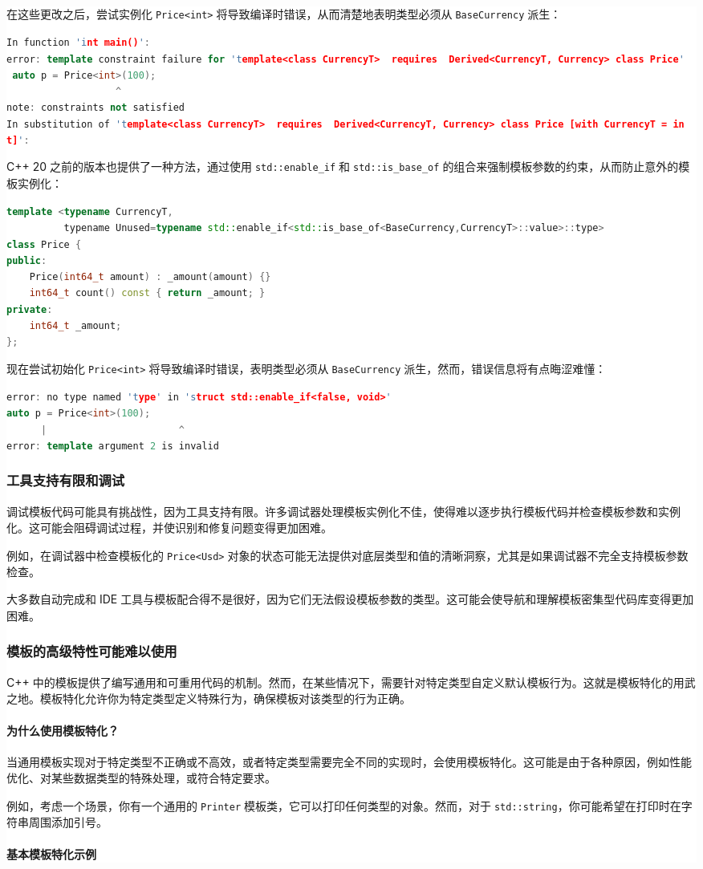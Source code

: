 在这些更改之后，尝试实例化 `Price<int>` 将导致编译时错误，从而清楚地表明类型必须从 `BaseCurrency` 派生：

```cpp
In function 'int main()':
error: template constraint failure for 'template<class CurrencyT>  requires  Derived<CurrencyT, Currency> class Price'
 auto p = Price<int>(100);
                   ^
note: constraints not satisfied
In substitution of 'template<class CurrencyT>  requires  Derived<CurrencyT, Currency> class Price [with CurrencyT = int]':
```

C++ 20 之前的版本也提供了一种方法，通过使用 `std::enable_if` 和 `std::is_base_of` 的组合来强制模板参数的约束，从而防止意外的模板实例化：

```cpp
template <typename CurrencyT,
          typename Unused=typename std::enable_if<std::is_base_of<BaseCurrency,CurrencyT>::value>::type>
class Price {
public:
    Price(int64_t amount) : _amount(amount) {}
    int64_t count() const { return _amount; }
private:
    int64_t _amount;
};
```

现在尝试初始化 `Price<int>` 将导致编译时错误，表明类型必须从 `BaseCurrency` 派生，然而，错误信息将有点晦涩难懂：

```cpp
error: no type named 'type' in 'struct std::enable_if<false, void>'
auto p = Price<int>(100);
      |                       ^
error: template argument 2 is invalid
```

### 工具支持有限和调试

调试模板代码可能具有挑战性，因为工具支持有限。许多调试器处理模板实例化不佳，使得难以逐步执行模板代码并检查模板参数和实例化。这可能会阻碍调试过程，并使识别和修复问题变得更加困难。

例如，在调试器中检查模板化的 `Price<Usd>` 对象的状态可能无法提供对底层类型和值的清晰洞察，尤其是如果调试器不完全支持模板参数检查。

大多数自动完成和 IDE 工具与模板配合得不是很好，因为它们无法假设模板参数的类型。这可能会使导航和理解模板密集型代码库变得更加困难。

### 模板的高级特性可能难以使用

C++ 中的模板提供了编写通用和可重用代码的机制。然而，在某些情况下，需要针对特定类型自定义默认模板行为。这就是模板特化的用武之地。模板特化允许你为特定类型定义特殊行为，确保模板对该类型的行为正确。

#### 为什么使用模板特化？

当通用模板实现对于特定类型不正确或不高效，或者特定类型需要完全不同的实现时，会使用模板特化。这可能是由于各种原因，例如性能优化、对某些数据类型的特殊处理，或符合特定要求。

例如，考虑一个场景，你有一个通用的 `Printer` 模板类，它可以打印任何类型的对象。然而，对于 `std::string`，你可能希望在打印时在字符串周围添加引号。

#### 基本模板特化示例
